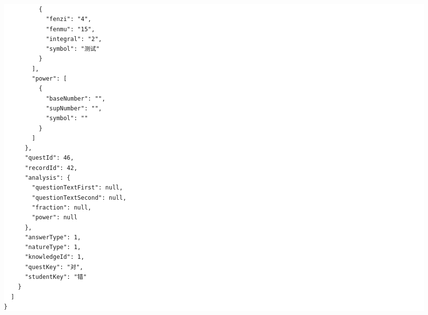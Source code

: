 ```
          {
            "fenzi": "4",
            "fenmu": "15",
            "integral": "2",
            "symbol": "测试"
          }
        ],
        "power": [
          {
            "baseNumber": "",
            "supNumber": "",
            "symbol": ""
          }
        ]
      },
      "questId": 46,
      "recordId": 42,
      "analysis": {
        "questionTextFirst": null,
        "questionTextSecond": null,
        "fraction": null,
        "power": null
      },
      "answerType": 1,
      "natureType": 1,
      "knowledgeId": 1,
      "questKey": "对",
      "studentKey": "错"
    }
  ]
}
```